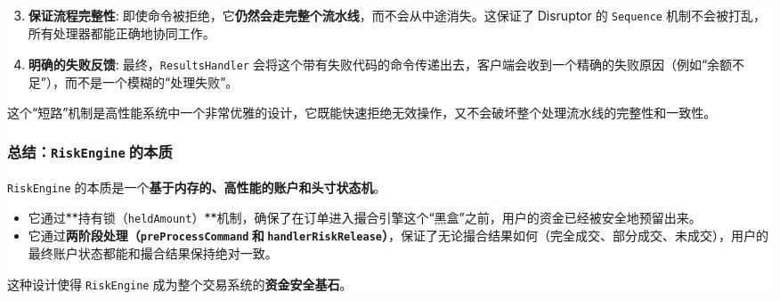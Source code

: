 3.  **保证流程完整性**: 即使命令被拒绝，它**仍然会走完整个流水线**，而不会从中途消失。这保证了 Disruptor 的 `Sequence` 机制不会被打乱，所有处理器都能正确地协同工作。

4.  **明确的失败反馈**: 最终，`ResultsHandler` 会将这个带有失败代码的命令传递出去，客户端会收到一个精确的失败原因（例如“余额不足”），而不是一个模糊的“处理失败”。

这个“短路”机制是高性能系统中一个非常优雅的设计，它既能快速拒绝无效操作，又不会破坏整个处理流水线的完整性和一致性。

### 总结：`RiskEngine` 的本质

`RiskEngine` 的本质是一个**基于内存的、高性能的账户和头寸状态机**。

*   它通过**持有锁（`heldAmount`）**机制，确保了在订单进入撮合引擎这个“黑盒”之前，用户的资金已经被安全地预留出来。
*   它通过**两阶段处理（`preProcessCommand` 和 `handlerRiskRelease`）**，保证了无论撮合结果如何（完全成交、部分成交、未成交），用户的最终账户状态都能和撮合结果保持绝对一致。

这种设计使得 `RiskEngine` 成为整个交易系统的**资金安全基石**。
